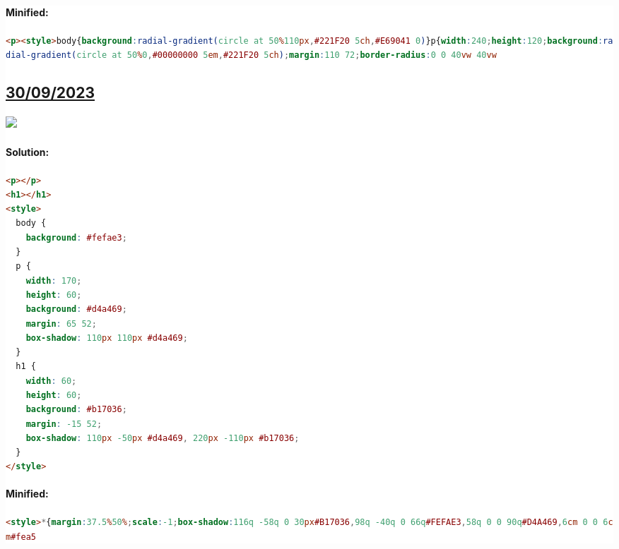 #### Minified:

```html
<p><style>body{background:radial-gradient(circle at 50%110px,#221F20 5ch,#E69041 0)}p{width:240;height:120;background:radial-gradient(circle at 50%0,#00000000 5em,#221F20 5ch);margin:110 72;border-radius:0 0 40vw 40vw
```

## [30/09/2023](https://cssbattle.dev/play/dNgIipfcsbi0KDJ0XbNT)

<img width="200px" src="https://firebasestorage.googleapis.com/v0/b/cssbattleapp.appspot.com/o/user%2Fummd3POvEDfFyeFvVdOMG3OOrwE2%2Ftargets%2Ftarget_FqPRWOA@2x.png?alt=media">

#### Solution:

```html
<p></p>
<h1></h1>
<style>
  body {
    background: #fefae3;
  }
  p {
    width: 170;
    height: 60;
    background: #d4a469;
    margin: 65 52;
    box-shadow: 110px 110px #d4a469;
  }
  h1 {
    width: 60;
    height: 60;
    background: #b17036;
    margin: -15 52;
    box-shadow: 110px -50px #d4a469, 220px -110px #b17036;
  }
</style>
```

#### Minified:

```html
<style>*{margin:37.5%50%;scale:-1;box-shadow:116q -58q 0 30px#B17036,98q -40q 0 66q#FEFAE3,58q 0 0 90q#D4A469,6cm 0 0 6cm#fea5
```
